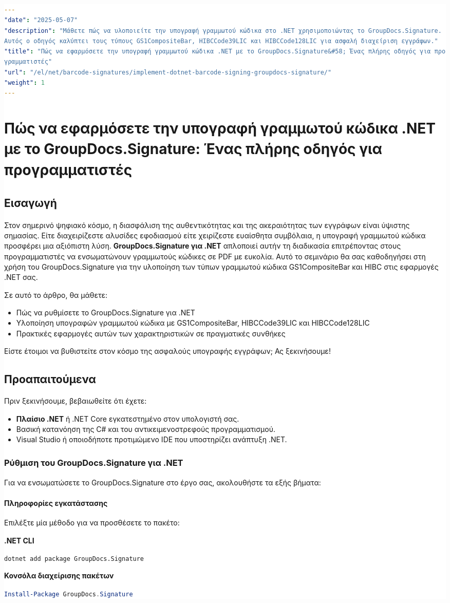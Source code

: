 ```yaml
---
"date": "2025-05-07"
"description": "Μάθετε πώς να υλοποιείτε την υπογραφή γραμμωτού κώδικα στο .NET χρησιμοποιώντας το GroupDocs.Signature. Αυτός ο οδηγός καλύπτει τους τύπους GS1CompositeBar, HIBCCode39LIC και HIBCCode128LIC για ασφαλή διαχείριση εγγράφων."
"title": "Πώς να εφαρμόσετε την υπογραφή γραμμωτού κώδικα .NET με το GroupDocs.Signature&#58; Ένας πλήρης οδηγός για προγραμματιστές"
"url": "/el/net/barcode-signatures/implement-dotnet-barcode-signing-groupdocs-signature/"
"weight": 1
---
```


# Πώς να εφαρμόσετε την υπογραφή γραμμωτού κώδικα .NET με το GroupDocs.Signature: Ένας πλήρης οδηγός για προγραμματιστές

## Εισαγωγή
Στον σημερινό ψηφιακό κόσμο, η διασφάλιση της αυθεντικότητας και της ακεραιότητας των εγγράφων είναι ύψιστης σημασίας. Είτε διαχειρίζεστε αλυσίδες εφοδιασμού είτε χειρίζεστε ευαίσθητα συμβόλαια, η υπογραφή γραμμωτού κώδικα προσφέρει μια αξιόπιστη λύση. **GroupDocs.Signature για .NET** απλοποιεί αυτήν τη διαδικασία επιτρέποντας στους προγραμματιστές να ενσωματώνουν γραμμωτούς κώδικες σε PDF με ευκολία. Αυτό το σεμινάριο θα σας καθοδηγήσει στη χρήση του GroupDocs.Signature για την υλοποίηση των τύπων γραμμωτού κώδικα GS1CompositeBar και HIBC στις εφαρμογές .NET σας.

Σε αυτό το άρθρο, θα μάθετε:
- Πώς να ρυθμίσετε το GroupDocs.Signature για .NET
- Υλοποίηση υπογραφών γραμμωτού κώδικα με GS1CompositeBar, HIBCCode39LIC και HIBCCode128LIC
- Πρακτικές εφαρμογές αυτών των χαρακτηριστικών σε πραγματικές συνθήκες

Είστε έτοιμοι να βυθιστείτε στον κόσμο της ασφαλούς υπογραφής εγγράφων; Ας ξεκινήσουμε!

## Προαπαιτούμενα
Πριν ξεκινήσουμε, βεβαιωθείτε ότι έχετε:
- **Πλαίσιο .NET** ή .NET Core εγκατεστημένο στον υπολογιστή σας.
- Βασική κατανόηση της C# και του αντικειμενοστρεφούς προγραμματισμού.
- Visual Studio ή οποιοδήποτε προτιμώμενο IDE που υποστηρίζει ανάπτυξη .NET.

### Ρύθμιση του GroupDocs.Signature για .NET
Για να ενσωματώσετε το GroupDocs.Signature στο έργο σας, ακολουθήστε τα εξής βήματα:

#### Πληροφορίες εγκατάστασης
Επιλέξτε μία μέθοδο για να προσθέσετε το πακέτο:

**.NET CLI**
```bash
dotnet add package GroupDocs.Signature
```

**Κονσόλα διαχείρισης πακέτων**
```powershell
Install-Package GroupDocs.Signature
```
